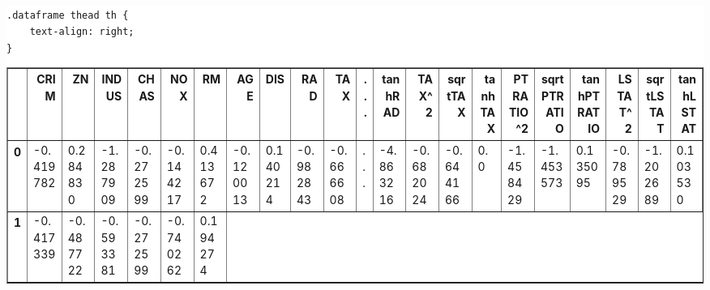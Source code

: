     .dataframe thead th {
        text-align: right;
    }
</style>
<table border="1" class="dataframe">
  <thead>
    <tr style="text-align: right;">
      <th></th>
      <th>CRIM</th>
      <th>ZN</th>
      <th>INDUS</th>
      <th>CHAS</th>
      <th>NOX</th>
      <th>RM</th>
      <th>AGE</th>
      <th>DIS</th>
      <th>RAD</th>
      <th>TAX</th>
      <th>...</th>
      <th>tanhRAD</th>
      <th>TAX^2</th>
      <th>sqrtTAX</th>
      <th>tanhTAX</th>
      <th>PTRATIO^2</th>
      <th>sqrtPTRATIO</th>
      <th>tanhPTRATIO</th>
      <th>LSTAT^2</th>
      <th>sqrtLSTAT</th>
      <th>tanhLSTAT</th>
    </tr>
  </thead>
  <tbody>
    <tr>
      <th>0</th>
      <td>-0.419782</td>
      <td>0.284830</td>
      <td>-1.287909</td>
      <td>-0.272599</td>
      <td>-0.144217</td>
      <td>0.413672</td>
      <td>-0.120013</td>
      <td>0.140214</td>
      <td>-0.982843</td>
      <td>-0.666608</td>
      <td>...</td>
      <td>-4.863216</td>
      <td>-0.682024</td>
      <td>-0.644166</td>
      <td>0.0</td>
      <td>-1.458429</td>
      <td>-1.453573</td>
      <td>0.135095</td>
      <td>-0.789529</td>
      <td>-1.202689</td>
      <td>0.103530</td>
    </tr>
    <tr>
      <th>1</th>
      <td>-0.417339</td>
      <td>-0.487722</td>
      <td>-0.593381</td>
      <td>-0.272599</td>
      <td>-0.740262</td>
      <td>0.194274</td>
